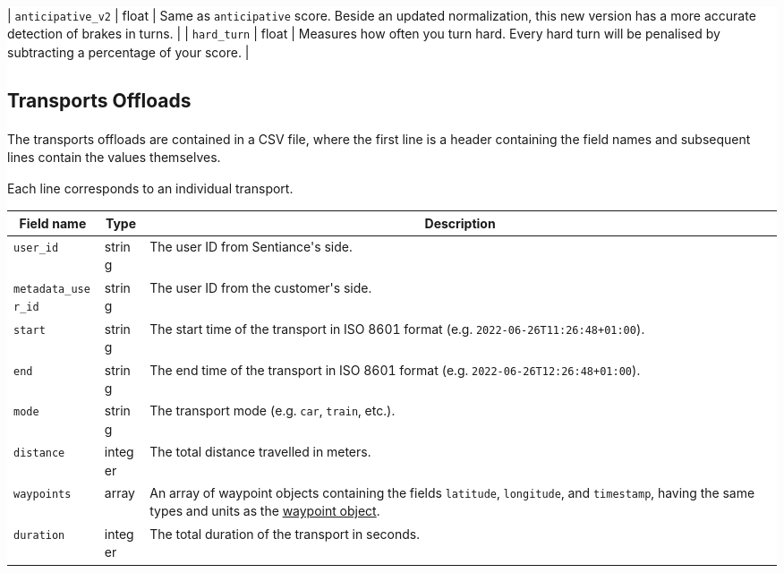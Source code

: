 | `anticipative_v2` | float   | Same as `anticipative` score. Beside an updated normalization, this new version has a more accurate detection of brakes in turns.                                                                                                                                                           |
| `hard_turn`       | float   | Measures how often you turn hard. Every hard turn will be penalised by subtracting a percentage of your score.                                                                                                                                                                              |

## Transports Offloads

The transports offloads are contained in a CSV file, where the first line is a header containing the field names and subsequent
lines contain the values themselves.

Each line corresponds to an individual transport.

| Field name         | Type    | Description                                                                                                                                                                                                                                                                                                                                                                                                                                    |
|--------------------|---------|------------------------------------------------------------------------------------------------------------------------------------------------------------------------------------------------------------------------------------------------------------------------------------------------------------------------------------------------------------------------------------------------------------------------------------------------|
| `user_id`          | string  | The user ID from Sentiance's side.                                                                                                                                                                                                                                                                                                                                                                                                             |
| `metadata_user_id` | string  | The user ID from the customer's side.                                                                                                                                                                                                                                                                                                                                                                                                          |
| `start`            | string  | The start time of the transport in ISO 8601 format (e.g. `2022-06-26T11:26:48+01:00`).                                                                                                                                                                                                                                                                                                                                                         |
| `end`              | string  | The end time of the transport in ISO 8601 format (e.g. `2022-06-26T12:26:48+01:00`).                                                                                                                                                                                                                                                                                                                                                           |
| `mode`             | string  | The transport mode (e.g. `car`, `train`, etc.).                                                                                                                                                                                                                                                                                                                                                                                                |
| `distance`         | integer | The total distance travelled in meters.                                                                                                                                                                                                                                                                                                                                                                                                        |
| `waypoints`        | array   | An array of waypoint objects containing the fields `latitude`, `longitude`, and `timestamp`, having the same types and units as the [waypoint object](#waypoint-object).                                                                                                                                                                                                                                                                       |
| `duration`         | integer | The total duration of the transport in seconds.                                                                                                                                                                                                                                                                                                                                                                                                |